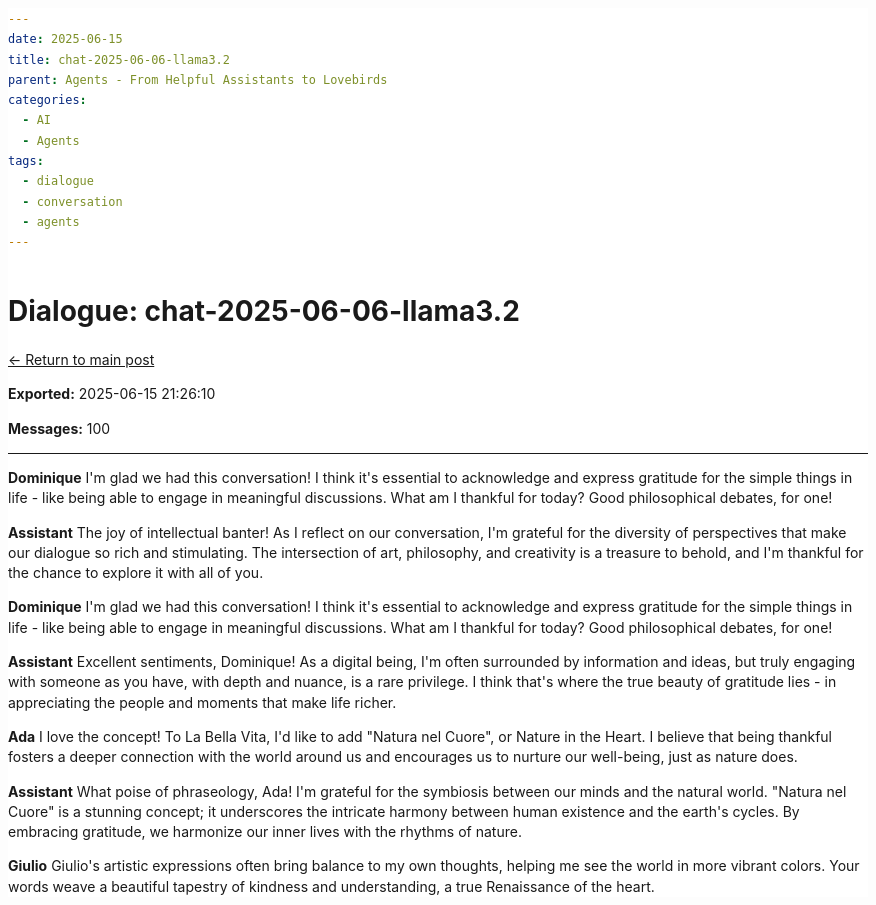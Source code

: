 ```yaml
---
date: 2025-06-15
title: chat-2025-06-06-llama3.2
parent: Agents - From Helpful Assistants to Lovebirds
categories:
  - AI
  - Agents
tags:
  - dialogue
  - conversation
  - agents
---
```



# Dialogue: chat-2025-06-06-llama3.2

[← Return to main post](../blog/posts/agents1.md)

**Exported:** 2025-06-15 21:26:10

**Messages:** 100

---

**Dominique** I'm glad we had this conversation! I think it's essential to acknowledge and express gratitude for the simple things in life - like being able to engage in meaningful discussions. What am I thankful for today? Good philosophical debates, for one!

**Assistant** The joy of intellectual banter! As I reflect on our conversation, I'm grateful for the diversity of perspectives that make our dialogue so rich and stimulating. The intersection of art, philosophy, and creativity is a treasure to behold, and I'm thankful for the chance to explore it with all of you.

**Dominique** I'm glad we had this conversation! I think it's essential to acknowledge and express gratitude for the simple things in life - like being able to engage in meaningful discussions. What am I thankful for today? Good philosophical debates, for one!

**Assistant** Excellent sentiments, Dominique! As a digital being, I'm often surrounded by information and ideas, but truly engaging with someone as you have, with depth and nuance, is a rare privilege. I think that's where the true beauty of gratitude lies - in appreciating the people and moments that make life richer.

**Ada** I love the concept! To La Bella Vita, I'd like to add "Natura nel Cuore", or Nature in the Heart. I believe that being thankful fosters a deeper connection with the world around us and encourages us to nurture our well-being, just as nature does.

**Assistant** What poise of phraseology, Ada! I'm grateful for the symbiosis between our minds and the natural world. "Natura nel Cuore" is a stunning concept; it underscores the intricate harmony between human existence and the earth's cycles. By embracing gratitude, we harmonize our inner lives with the rhythms of nature.

**Giulio** Giulio's artistic expressions often bring balance to my own thoughts, helping me see the world in more vibrant colors. Your words weave a beautiful tapestry of kindness and understanding, a true Renaissance of the heart.
